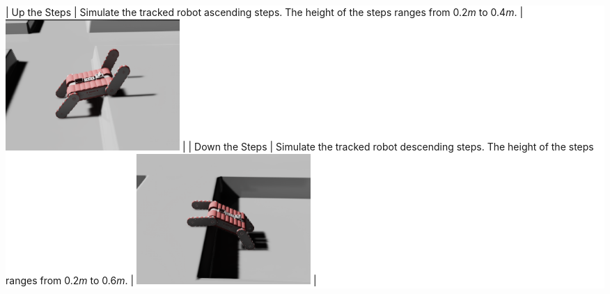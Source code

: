 |        Up the Steps        |                                                   Simulate the tracked robot ascending steps. The height of the steps ranges from 0.2$m$ to 0.4$m$.                                                   |  <img src="docs/images/tasks/stepsup.png" width="250"/>   |
|       Down the Steps       |                                                  Simulate the tracked robot descending steps. The height of the steps ranges from 0.2$m$ to 0.6$m$.                                                   | <img src="docs/images/tasks/stepsdown.png" width="250"/>  |